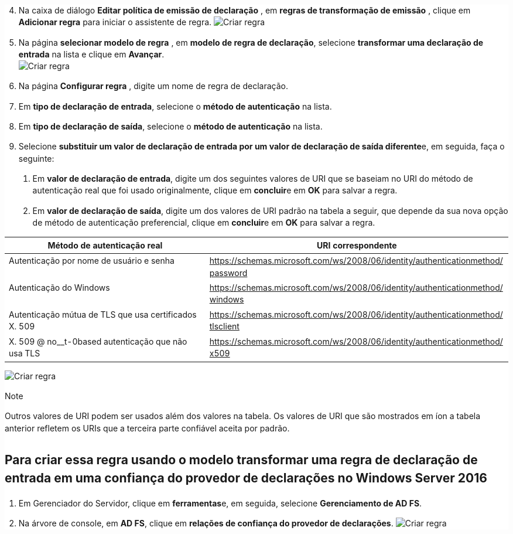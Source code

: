 4.  Na caixa de diálogo **Editar política de emissão de declaração** , em **regras de transformação de emissão** , clique em **Adicionar regra** para iniciar o assistente de regra. 
![Criar regra](media/Create-a-Rule-to-Pass-Through-or-Filter-an-Incoming-Claim/claimrule11.PNG)    

5.  Na página **selecionar modelo de regra** , em **modelo de regra de declaração**, selecione **transformar uma declaração de entrada** na lista e clique em **Avançar**.  
![Criar regra](media/Create-a-Rule-to-Transform-an-Incoming-Claim/transform3.PNG)      

6.  Na página **Configurar regra** , digite um nome de regra de declaração.  

7.  Em **tipo de declaração de entrada**, selecione o **método de autenticação** na lista.  

8.  Em **tipo de declaração de saída**, selecione o **método de autenticação** na lista.  

9. Selecione **substituir um valor de declaração de entrada por um valor de declaração de saída diferente**e, em seguida, faça o seguinte:  

    1.  Em **valor de declaração de entrada**, digite um dos seguintes valores de URI que se baseiam no URI do método de autenticação real que foi usado originalmente, clique em **concluir**e em **OK** para salvar a regra.  

    2.  Em **valor de declaração de saída**, digite um dos valores de URI padrão na tabela a seguir, que depende da sua nova opção de método de autenticação preferencial, clique em **concluir**e em **OK** para salvar a regra.  

|              Método de autenticação real              |                                URI correspondente                                 |
|--------------------------------------------------------|----------------------------------------------------------------------------------|
|         Autenticação por nome de usuário e senha          | https://schemas.microsoft.com/ws/2008/06/identity/authenticationmethod/password  |
|                 Autenticação do Windows                 |  https://schemas.microsoft.com/ws/2008/06/identity/authenticationmethod/windows  |
| Autenticação mútua de TLS que usa certificados X. 509 | https://schemas.microsoft.com/ws/2008/06/identity/authenticationmethod/tlsclient |
|   X. 509 @ no__t-0based autenticação que não usa TLS    |   https://schemas.microsoft.com/ws/2008/06/identity/authenticationmethod/x509    |

![Criar regra](media/Create-a-Rule-to-Send-an-Authentication-Method-Claim/auth4.PNG)

> [!NOTE]  
> Outros valores de URI podem ser usados além dos valores na tabela. Os valores de URI que são mostrados em íon a tabela anterior refletem os URIs que a terceira parte confiável aceita por padrão.  

## <a name="to-create-this-rule-by-using-the-transform-an-incoming-claim-rule-template-on-a-claims-provider-trust-in-windows-server-2016"></a>Para criar essa regra usando o modelo transformar uma regra de declaração de entrada em uma confiança do provedor de declarações no Windows Server 2016 

1.  Em Gerenciador do Servidor, clique em **ferramentas**e, em seguida, selecione **Gerenciamento de AD FS**.  

2.  Na árvore de console, em **AD FS**, clique em **relações de confiança do provedor de declarações**. 
![Criar regra](media/Create-a-Rule-to-Pass-Through-or-Filter-an-Incoming-Claim/claimrule1.PNG)  
